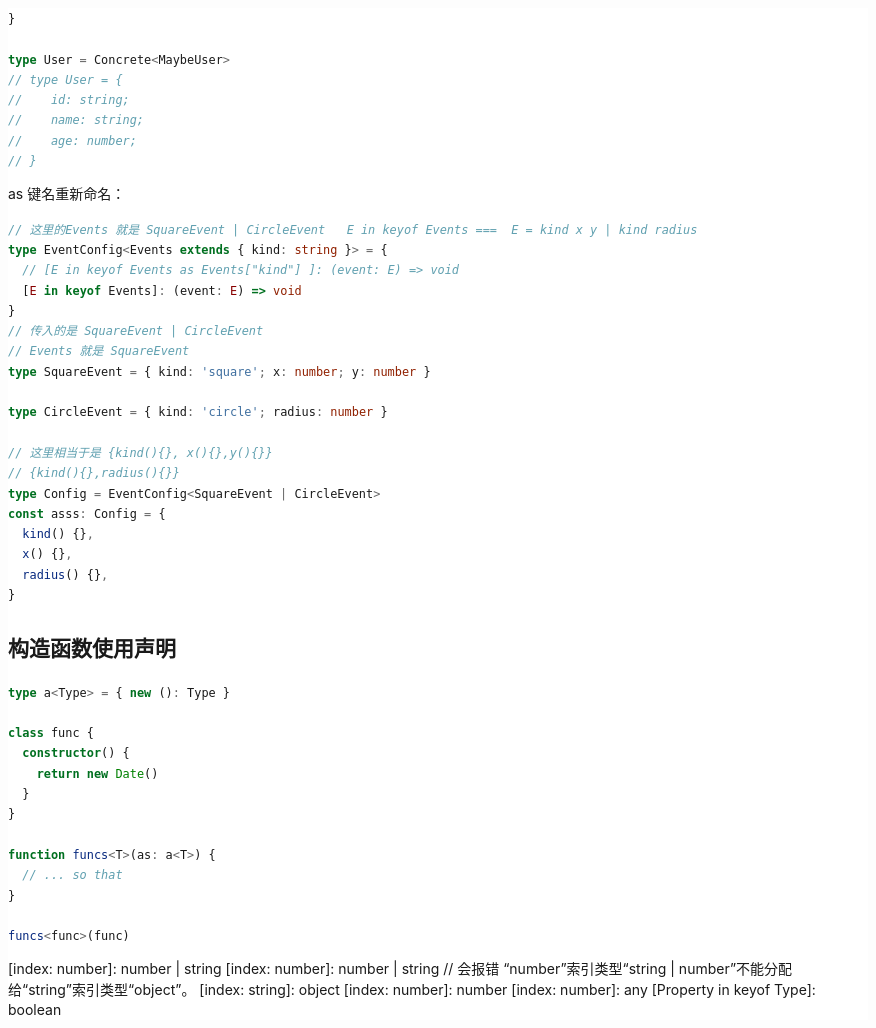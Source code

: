 ```typescript
}

type User = Concrete<MaybeUser>
// type User = {
//    id: string;
//    name: string;
//    age: number;
// }
```

as 键名重新命名：

```typescript
// 这里的Events 就是 SquareEvent | CircleEvent   E in keyof Events ===  E = kind x y | kind radius
type EventConfig<Events extends { kind: string }> = {
  // [E in keyof Events as Events["kind"] ]: (event: E) => void
  [E in keyof Events]: (event: E) => void
}
// 传入的是 SquareEvent | CircleEvent
// Events 就是 SquareEvent
type SquareEvent = { kind: 'square'; x: number; y: number }

type CircleEvent = { kind: 'circle'; radius: number }

// 这里相当于是 {kind(){}, x(){},y(){}}
// {kind(){},radius(){}}
type Config = EventConfig<SquareEvent | CircleEvent>
const asss: Config = {
  kind() {},
  x() {},
  radius() {},
}
```

## 构造函数使用声明

```typescript
type a<Type> = { new (): Type }

class func {
  constructor() {
    return new Date()
  }
}

function funcs<T>(as: a<T>) {
  // ... so that
}

funcs<func>(func)
```


  [index: number]: number | string
  [index: number]: number | string // 会报错 “number”索引类型“string | number”不能分配给“string”索引类型“object”。
  [index: string]: object
  [index: number]: number
  [index: number]: any
  [Property in keyof Type]: boolean